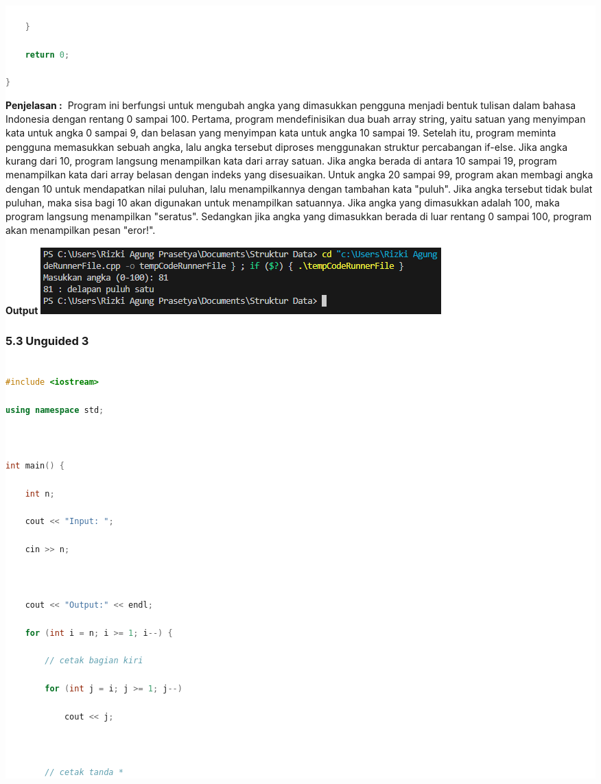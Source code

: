 ```c++

    }

    return 0;

}
```

**Penjelasan :**  Program ini berfungsi untuk mengubah angka yang dimasukkan pengguna menjadi bentuk tulisan dalam bahasa Indonesia dengan rentang 0 sampai 100. Pertama, program mendefinisikan dua buah array string, yaitu satuan yang menyimpan kata untuk angka 0 sampai 9, dan belasan yang menyimpan kata untuk angka 10 sampai 19. Setelah itu, program meminta pengguna memasukkan sebuah angka, lalu angka tersebut diproses menggunakan struktur percabangan if-else. Jika angka kurang dari 10, program langsung menampilkan kata dari array satuan. Jika angka berada di antara 10 sampai 19, program menampilkan kata dari array belasan dengan indeks yang disesuaikan. Untuk angka 20 sampai 99, program akan membagi angka dengan 10 untuk mendapatkan nilai puluhan, lalu menampilkannya dengan tambahan kata "puluh". Jika angka tersebut tidak bulat puluhan, maka sisa bagi 10 akan digunakan untuk menampilkan satuannya. Jika angka yang dimasukkan adalah 100, maka program langsung menampilkan "seratus". Sedangkan jika angka yang dimasukkan berada di luar rentang 0 sampai 100, program akan menampilkan pesan "eror!".

**Output**
 ![alt text](Output/modul%201%20Ss%20unguided2.png)

  

### 5.3 Unguided 3
```c++

#include <iostream>

using namespace std;

  

int main() {

    int n;

    cout << "Input: ";

    cin >> n;

  

    cout << "Output:" << endl;

    for (int i = n; i >= 1; i--) {

        // cetak bagian kiri

        for (int j = i; j >= 1; j--)

            cout << j;

  

        // cetak tanda *

```
